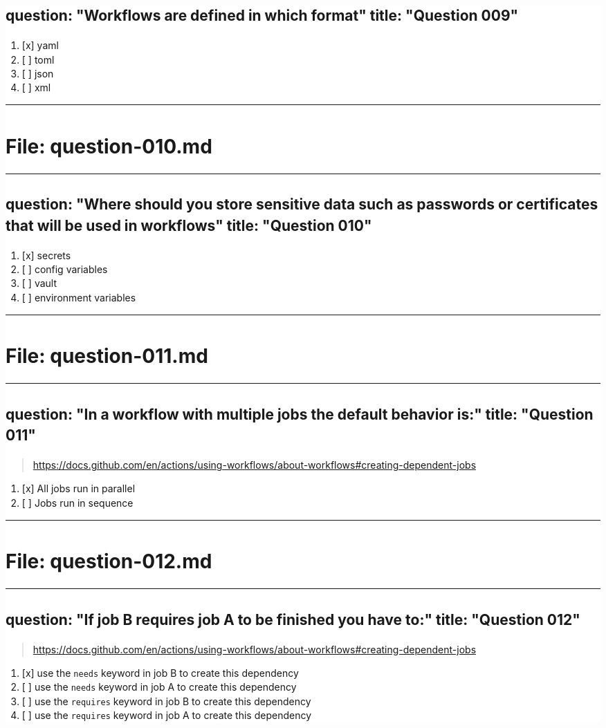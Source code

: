 question: "Workflows are defined in which format"
title: "Question 009"
---

1. [x] yaml
1. [ ] toml
1. [ ] json
1. [ ] xml


---

# File: question-010.md

---
question: "Where should you store sensitive data such as passwords or certificates that will be used in workflows"
title: "Question 010"
---

1. [x] secrets
1. [ ] config variables
1. [ ] vault
1. [ ] environment variables


---

# File: question-011.md

---
question: "In a workflow with multiple jobs the default behavior is:"
title: "Question 011"
---

> https://docs.github.com/en/actions/using-workflows/about-workflows#creating-dependent-jobs
1. [x] All jobs run in parallel
1. [ ] Jobs run in sequence


---

# File: question-012.md

---
question: "If job B requires job A to be finished you have to:"
title: "Question 012"
---

> https://docs.github.com/en/actions/using-workflows/about-workflows#creating-dependent-jobs
1. [x] use the `needs` keyword in job B to create this dependency
1. [ ] use the `needs` keyword in job A to create this dependency
1. [ ] use the `requires` keyword in job B to create this dependency
1. [ ] use the `requires` keyword in job A to create this dependency
